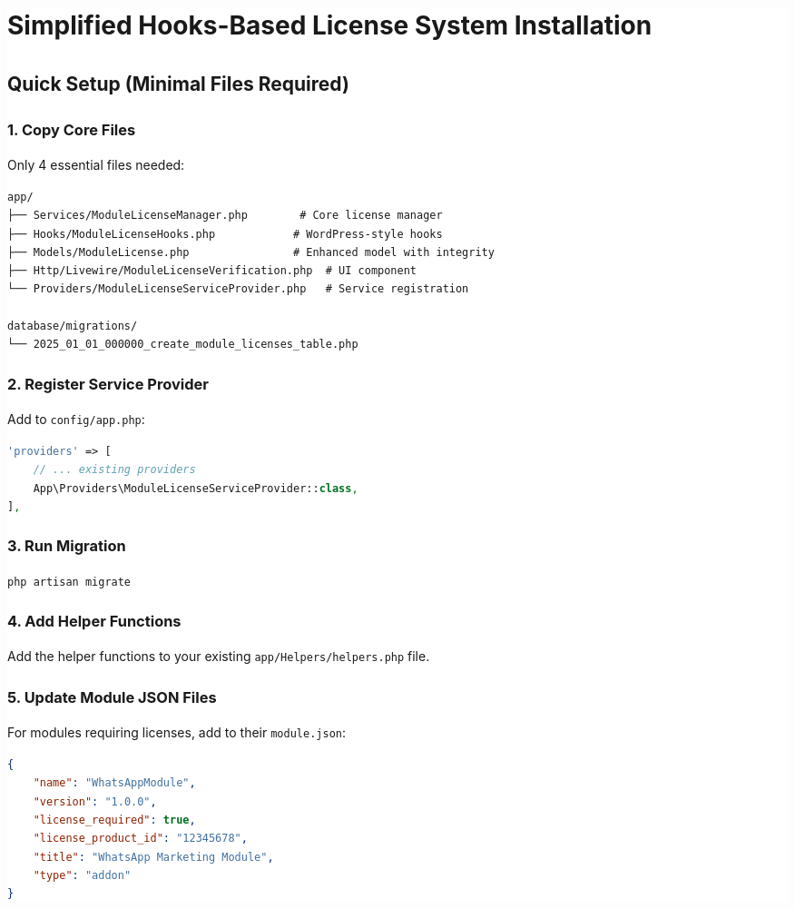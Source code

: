 # Simplified Hooks-Based License System Installation

## Quick Setup (Minimal Files Required)

### 1. Copy Core Files
Only 4 essential files needed:

```
app/
├── Services/ModuleLicenseManager.php        # Core license manager
├── Hooks/ModuleLicenseHooks.php            # WordPress-style hooks
├── Models/ModuleLicense.php                # Enhanced model with integrity
├── Http/Livewire/ModuleLicenseVerification.php  # UI component
└── Providers/ModuleLicenseServiceProvider.php   # Service registration

database/migrations/
└── 2025_01_01_000000_create_module_licenses_table.php
```

### 2. Register Service Provider
Add to `config/app.php`:

```php
'providers' => [
    // ... existing providers
    App\Providers\ModuleLicenseServiceProvider::class,
],
```

### 3. Run Migration
```bash
php artisan migrate
```

### 4. Add Helper Functions
Add the helper functions to your existing `app/Helpers/helpers.php` file.

### 5. Update Module JSON Files
For modules requiring licenses, add to their `module.json`:

```json
{
    "name": "WhatsAppModule",
    "version": "1.0.0",
    "license_required": true,
    "license_product_id": "12345678",
    "title": "WhatsApp Marketing Module",
    "type": "addon"
}
```
